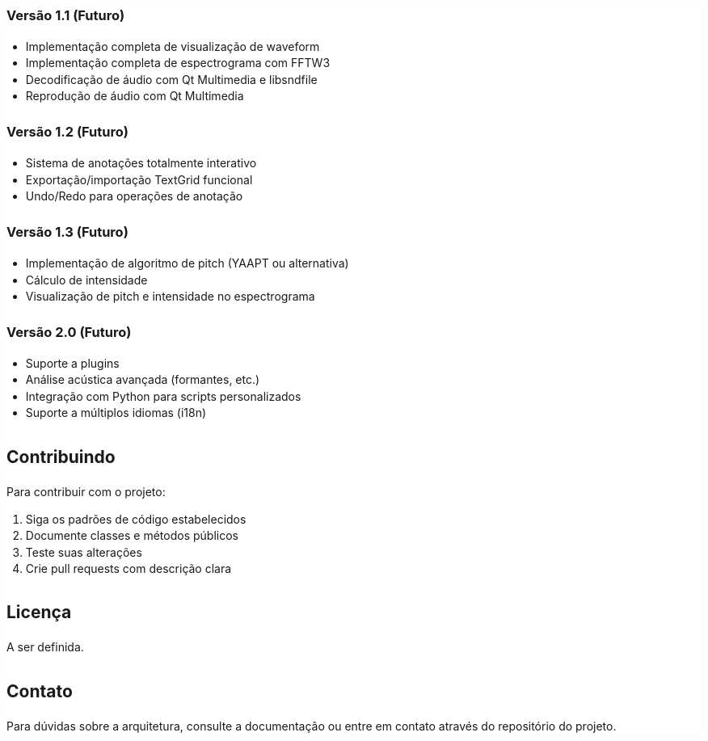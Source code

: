 ### Versão 1.1 (Futuro)
- Implementação completa de visualização de waveform
- Implementação completa de espectrograma com FFTW3
- Decodificação de áudio com Qt Multimedia e libsndfile
- Reprodução de áudio com Qt Multimedia

### Versão 1.2 (Futuro)
- Sistema de anotações totalmente interativo
- Exportação/importação TextGrid funcional
- Undo/Redo para operações de anotação

### Versão 1.3 (Futuro)
- Implementação de algoritmo de pitch (YAAPT ou alternativa)
- Cálculo de intensidade
- Visualização de pitch e intensidade no espectrograma

### Versão 2.0 (Futuro)
- Suporte a plugins
- Análise acústica avançada (formantes, etc.)
- Integração com Python para scripts personalizados
- Suporte a múltiplos idiomas (i18n)

## Contribuindo

Para contribuir com o projeto:

1. Siga os padrões de código estabelecidos
2. Documente classes e métodos públicos
3. Teste suas alterações
4. Crie pull requests com descrição clara

## Licença

A ser definida.

## Contato

Para dúvidas sobre a arquitetura, consulte a documentação ou entre em contato através do repositório do projeto.

